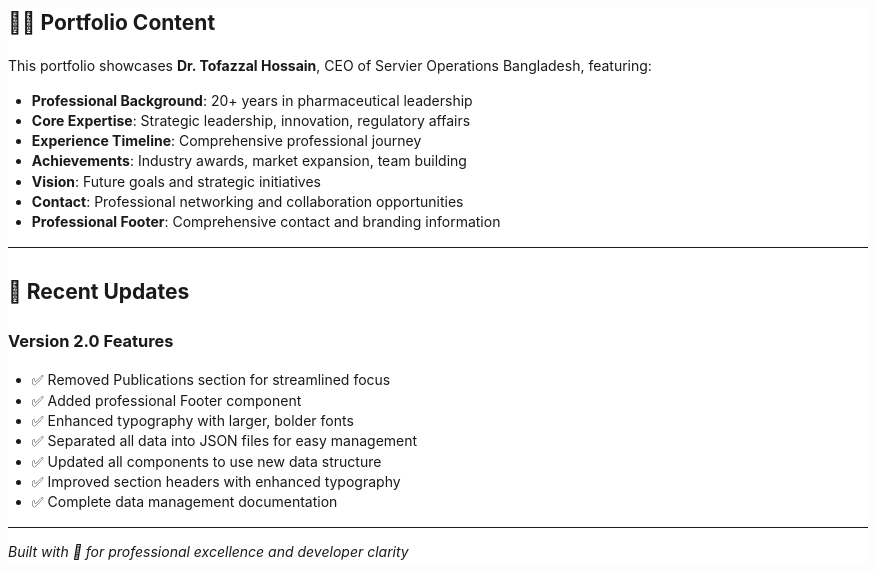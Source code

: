 
## 👨‍💼 Portfolio Content

This portfolio showcases **Dr. Tofazzal Hossain**, CEO of Servier Operations Bangladesh, featuring:

- **Professional Background**: 20+ years in pharmaceutical leadership
- **Core Expertise**: Strategic leadership, innovation, regulatory affairs
- **Experience Timeline**: Comprehensive professional journey
- **Achievements**: Industry awards, market expansion, team building
- **Vision**: Future goals and strategic initiatives
- **Contact**: Professional networking and collaboration opportunities
- **Professional Footer**: Comprehensive contact and branding information

---

## 📝 Recent Updates

### Version 2.0 Features
- ✅ Removed Publications section for streamlined focus
- ✅ Added professional Footer component
- ✅ Enhanced typography with larger, bolder fonts
- ✅ Separated all data into JSON files for easy management
- ✅ Updated all components to use new data structure
- ✅ Improved section headers with enhanced typography
- ✅ Complete data management documentation

---

*Built with 💙 for professional excellence and developer clarity*
